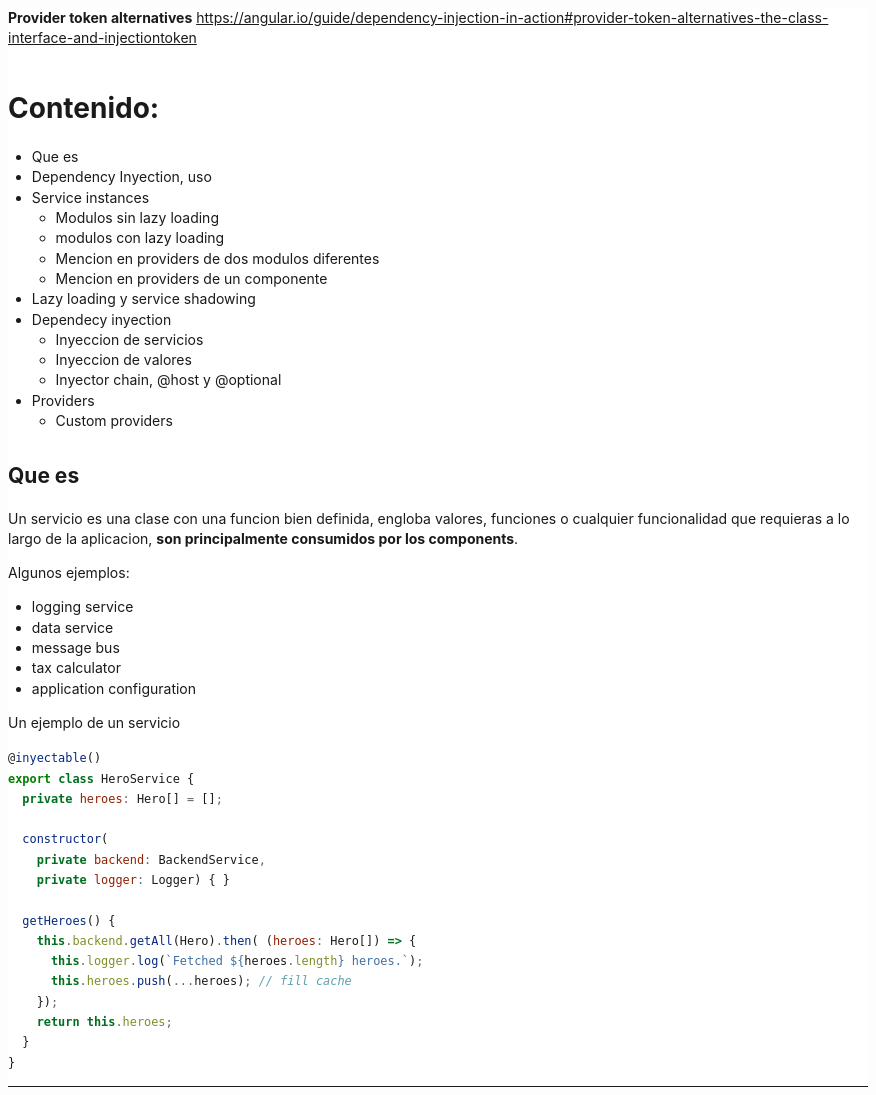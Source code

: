 
**Provider token alternatives**
https://angular.io/guide/dependency-injection-in-action#provider-token-alternatives-the-class-interface-and-injectiontoken


# Contenido:

* Que es
* Dependency Inyection, uso
* Service instances
	* Modulos sin lazy loading
	* modulos con lazy loading
	* Mencion en providers de dos modulos diferentes
	* Mencion en providers de un componente
* Lazy loading y service shadowing
* Dependecy inyection
	* Inyeccion de servicios
	* Inyeccion de valores
	* Inyector chain, @host y @optional
* Providers 
	* Custom providers 




## Que es

Un servicio es una clase con una funcion bien definida, engloba valores, funciones o cualquier funcionalidad que requieras a lo largo de la aplicacion, **son principalmente consumidos por los components**.

Algunos ejemplos:
*    logging service
*    data service
*    message bus
*    tax calculator
*    application configuration

Un ejemplo de un servicio
````js
@inyectable()
export class HeroService {
  private heroes: Hero[] = [];

  constructor(
    private backend: BackendService,
    private logger: Logger) { }

  getHeroes() {
    this.backend.getAll(Hero).then( (heroes: Hero[]) => {
      this.logger.log(`Fetched ${heroes.length} heroes.`);
      this.heroes.push(...heroes); // fill cache
    });
    return this.heroes;
  }
}
````

---